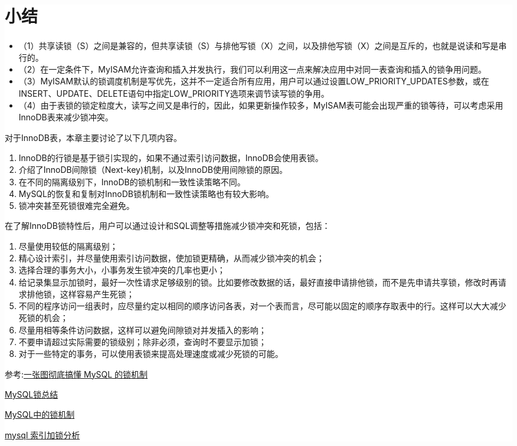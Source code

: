 # 小结

- （1）共享读锁（S）之间是兼容的，但共享读锁（S）与排他写锁（X）之间，以及排他写锁（X）之间是互斥的，也就是说读和写是串行的。
- （2）在一定条件下，MyISAM允许查询和插入并发执行，我们可以利用这一点来解决应用中对同一表查询和插入的锁争用问题。
- （3）MyISAM默认的锁调度机制是写优先，这并不一定适合所有应用，用户可以通过设置LOW_PRIORITY_UPDATES参数，或在INSERT、UPDATE、DELETE语句中指定LOW_PRIORITY选项来调节读写锁的争用。
- （4）由于表锁的锁定粒度大，读写之间又是串行的，因此，如果更新操作较多，MyISAM表可能会出现严重的锁等待，可以考虑采用InnoDB表来减少锁冲突。

对于InnoDB表，本章主要讨论了以下几项内容。

1. InnoDB的行锁是基于锁引实现的，如果不通过索引访问数据，InnoDB会使用表锁。
2. 介绍了InnoDB间隙锁（Next-key)机制，以及InnoDB使用间隙锁的原因。
3. 在不同的隔离级别下，InnoDB的锁机制和一致性读策略不同。
4. MySQL的恢复和复制对InnoDB锁机制和一致性读策略也有较大影响。
5. 锁冲突甚至死锁很难完全避免。

在了解InnoDB锁特性后，用户可以通过设计和SQL调整等措施减少锁冲突和死锁，包括：

1. 尽量使用较低的隔离级别；
2. 精心设计索引，并尽量使用索引访问数据，使加锁更精确，从而减少锁冲突的机会；
3. 选择合理的事务大小，小事务发生锁冲突的几率也更小；
4. 给记录集显示加锁时，最好一次性请求足够级别的锁。比如要修改数据的话，最好直接申请排他锁，而不是先申请共享锁，修改时再请求排他锁，这样容易产生死锁；
5. 不同的程序访问一组表时，应尽量约定以相同的顺序访问各表，对一个表而言，尽可能以固定的顺序存取表中的行。这样可以大大减少死锁的机会；
6. 尽量用相等条件访问数据，这样可以避免间隙锁对并发插入的影响；
7. 不要申请超过实际需要的锁级别；除非必须，查询时不要显示加锁；
8. 对于一些特定的事务，可以使用表锁来提高处理速度或减少死锁的可能。








参考:[一张图彻底搞懂 MySQL 的锁机制](https://learnku.com/articles/39212?order_by=vote_count&#replies)

[MySQL锁总结](https://zhuanlan.zhihu.com/p/29150809)

 [MySQL中的锁机制 ](https://www.cnblogs.com/jojop/p/13982679.html)

[mysql 索引加锁分析](https://www.jianshu.com/p/13f5777966dd)